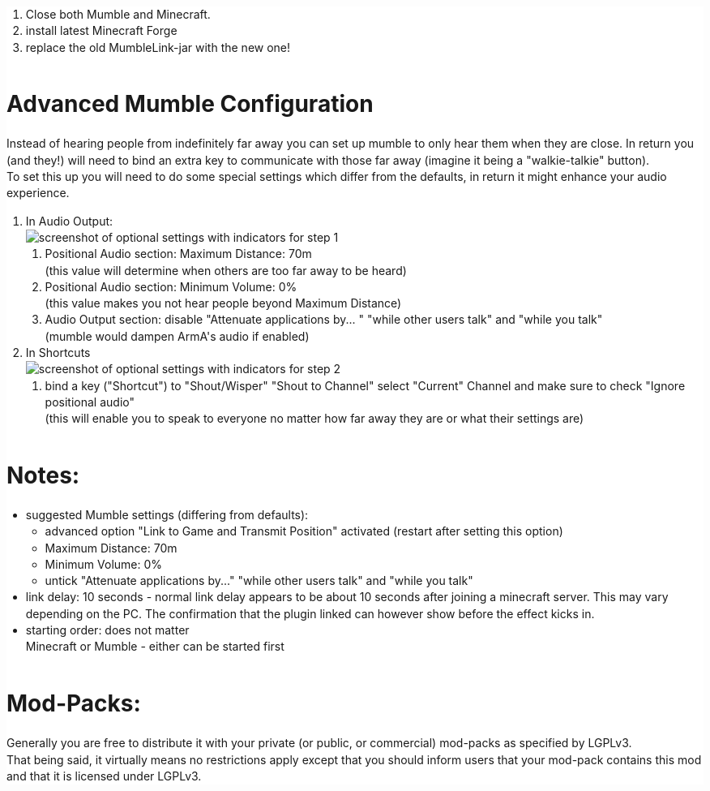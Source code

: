 1. Close both Mumble and Minecraft.
2. install latest Minecraft Forge
3. replace the old MumbleLink-jar with the new one!


# Advanced Mumble Configuration

Instead of hearing people from indefinitely far away you can set up mumble to
only hear them when they are close. In return you (and they!) will need to bind
an extra key to communicate with those far away (imagine it being a
"walkie-talkie" button).  
To set this up you will need to do some special settings which differ from the
defaults, in return it might enhance your audio experience.  

1. In Audio Output:  
	![screenshot of optional settings with indicators for step 1](doc/screenshots/mumble_settings_optional_1.png)    
	1. Positional Audio section: Maximum Distance: 70m   
		(this value will determine when others are too far away to be heard)  
	2. Positional Audio section: Minimum Volume: 0%  
		(this value makes you not hear people beyond Maximum Distance)  
	3. Audio Output section: disable "Attenuate applications by... " "while other users talk" and "while you talk"   
		(mumble would dampen ArmA's audio if enabled)
2. In Shortcuts   
	![screenshot of optional settings with indicators for step 2](doc/screenshots/mumble_settings_optional_2_short.png)  
	1. bind a key ("Shortcut") to "Shout/Wisper" "Shout to Channel" select "Current" Channel and make sure to check "Ignore positional audio"   
		(this will enable you to speak to everyone no matter how far away they are or what their settings are)  


# Notes:

* suggested Mumble settings (differing from defaults):  
  * advanced option "Link to Game and Transmit Position" activated
    (restart after setting this option)
  * Maximum Distance: 70m
  * Minimum Volume: 0%
  * untick "Attenuate applications by..." "while other users talk" and "while you talk"
* link delay: 10 seconds - normal link delay appears to be about 10 seconds after
    joining a minecraft server. This may vary depending on the PC. The confirmation
    that the plugin linked can however show before the effect kicks in.
* starting order: does not matter  
    Minecraft or Mumble - either can be started first


# Mod-Packs:

Generally you are free to distribute it with your private (or public, or commercial) mod-packs as specified by LGPLv3.  
That being said, it virtually means no restrictions apply except that you should inform users that your mod-pack contains this mod and that it is licensed under LGPLv3.
